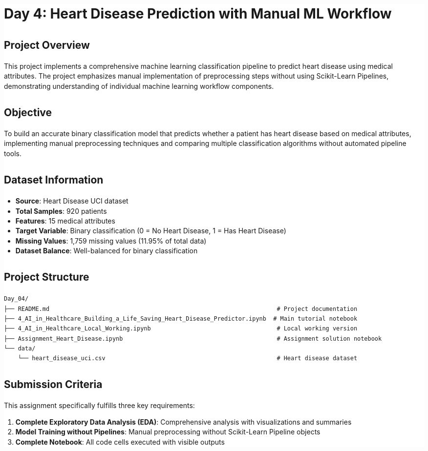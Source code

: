 # Day 4: Heart Disease Prediction with Manual ML Workflow

## Project Overview

This project implements a comprehensive machine learning classification pipeline to predict heart disease using medical attributes. The project emphasizes manual implementation of preprocessing steps without using Scikit-Learn Pipelines, demonstrating understanding of individual machine learning workflow components.

## Objective

To build an accurate binary classification model that predicts whether a patient has heart disease based on medical attributes, implementing manual preprocessing techniques and comparing multiple classification algorithms without automated pipeline tools.

## Dataset Information

- **Source**: Heart Disease UCI dataset
- **Total Samples**: 920 patients
- **Features**: 15 medical attributes
- **Target Variable**: Binary classification (0 = No Heart Disease, 1 = Has Heart Disease)
- **Missing Values**: 1,759 missing values (11.95% of total data)
- **Dataset Balance**: Well-balanced for binary classification

## Project Structure

```
Day_04/
├── README.md                                                                 # Project documentation
├── 4_AI_in_Healthcare_Building_a_Life_Saving_Heart_Disease_Predictor.ipynb  # Main tutorial notebook
├── 4_AI_in_Healthcare_Local_Working.ipynb                                    # Local working version
├── Assignment_Heart_Disease.ipynb                                            # Assignment solution notebook
└── data/
    └── heart_disease_uci.csv                                                 # Heart disease dataset
```

## Submission Criteria

This assignment specifically fulfills three key requirements:

1. **Complete Exploratory Data Analysis (EDA)**: Comprehensive analysis with visualizations and summaries
2. **Model Training without Pipelines**: Manual preprocessing without Scikit-Learn Pipeline objects
3. **Complete Notebook**: All code cells executed with visible outputs
